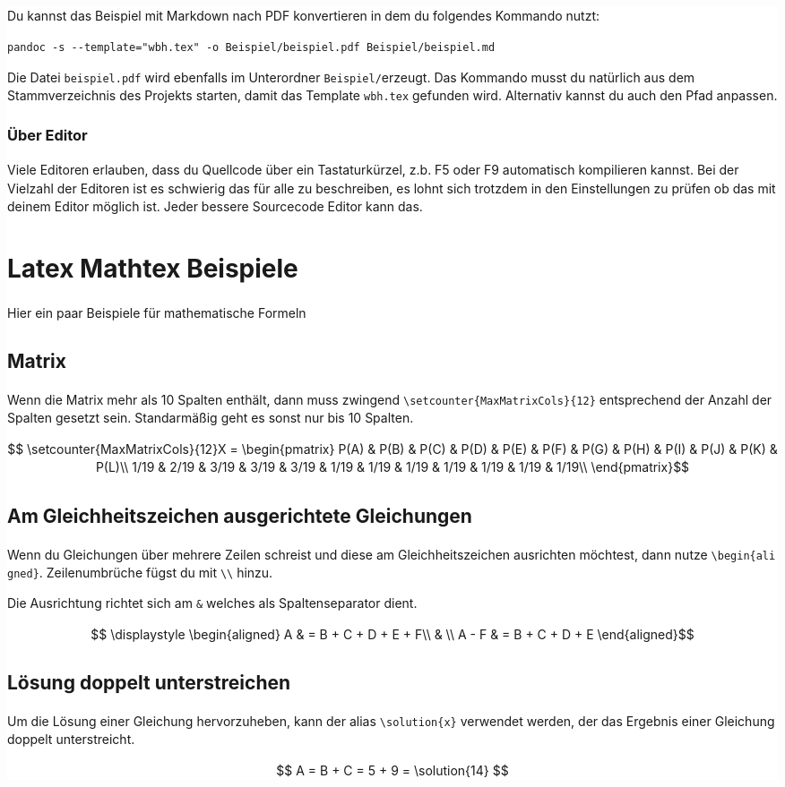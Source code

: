 Du kannst das Beispiel mit Markdown nach PDF konvertieren in dem du folgendes Kommando nutzt:

`pandoc -s --template="wbh.tex" -o Beispiel/beispiel.pdf Beispiel/beispiel.md`

Die Datei `beispiel.pdf` wird ebenfalls im Unterordner `Beispiel/`erzeugt. Das Kommando musst du natürlich aus dem Stammverzeichnis des Projekts starten, damit das Template `wbh.tex` gefunden wird. Alternativ kannst du auch den Pfad anpassen.

### Über Editor 

Viele Editoren erlauben, dass du Quellcode über ein Tastaturkürzel, z.b. F5 oder F9 automatisch kompilieren kannst. Bei der Vielzahl der Editoren ist es schwierig das für alle zu beschreiben, es lohnt sich trotzdem in den Einstellungen zu prüfen ob das mit deinem Editor möglich ist. Jeder bessere Sourcecode Editor kann das.

# Latex Mathtex Beispiele

Hier ein paar Beispiele für mathematische Formeln

## Matrix

Wenn die Matrix mehr als 10 Spalten enthält, dann muss zwingend `\setcounter{MaxMatrixCols}{12}` entsprechend der Anzahl der Spalten gesetzt sein. Standarmäßig geht es sonst nur bis 10 Spalten.

$$
\setcounter{MaxMatrixCols}{12}X = 
 \begin{pmatrix}
P(A) & P(B) & P(C) & P(D) & P(E) & P(F) & P(G) & P(H) & P(I) & P(J) & P(K) & P(L)\\
1/19 & 2/19 & 3/19 & 3/19 & 3/19 & 1/19 & 1/19 & 1/19 & 1/19 & 1/19 & 1/19 & 1/19\\
\end{pmatrix}$$

## Am Gleichheitszeichen ausgerichtete Gleichungen

Wenn du Gleichungen über mehrere Zeilen schreist und diese am Gleichheitszeichen ausrichten möchtest, dann nutze `\begin{aligned}`. 
Zeilenumbrüche fügst du mit `\\` hinzu.

Die Ausrichtung richtet sich am `&` welches als Spaltenseparator dient.

$$ \displaystyle
\begin{aligned}
A &  = B + C + D + E + F\\
& \\
 A - F & = B + C + D + E 
\end{aligned}$$

## Lösung doppelt unterstreichen

Um die Lösung einer Gleichung hervorzuheben, kann der alias `\solution{x}` verwendet werden, der das Ergebnis einer Gleichung doppelt unterstreicht.

$$
A = B + C = 5 + 9 = \solution{14}
$$
